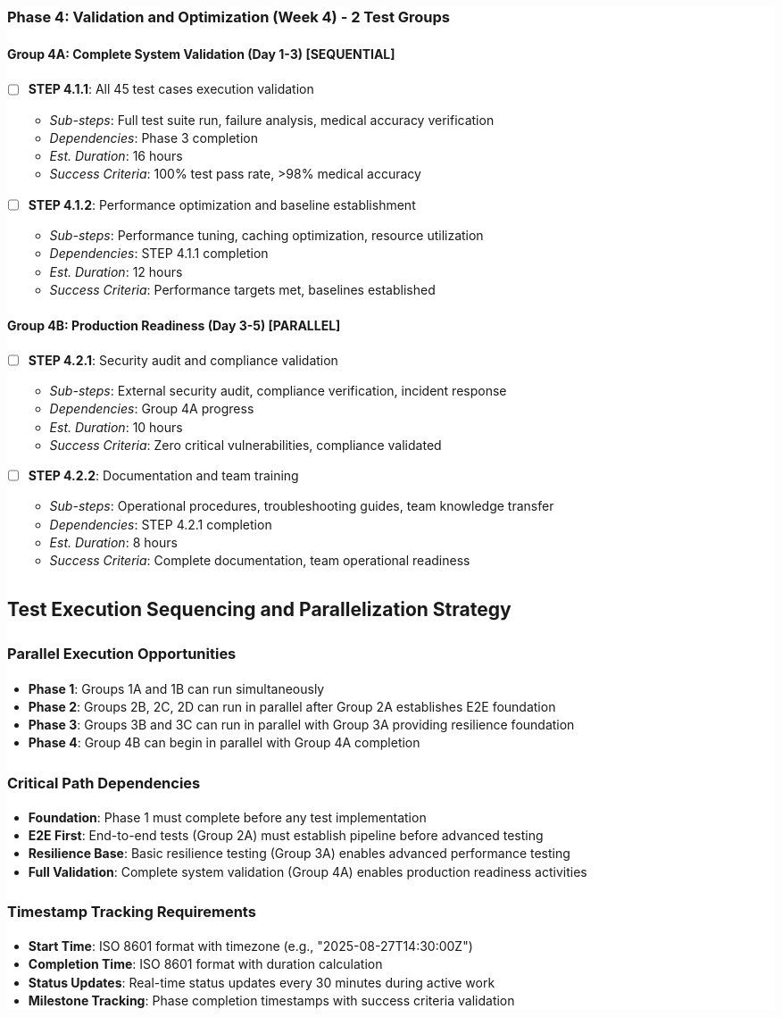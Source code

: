 ### Phase 4: Validation and Optimization (Week 4) - 2 Test Groups

#### Group 4A: Complete System Validation (Day 1-3) [SEQUENTIAL]
- [ ] **STEP 4.1.1**: All 45 test cases execution validation
  - *Sub-steps*: Full test suite run, failure analysis, medical accuracy verification
  - *Dependencies*: Phase 3 completion
  - *Est. Duration*: 16 hours
  - *Success Criteria*: 100% test pass rate, >98% medical accuracy

- [ ] **STEP 4.1.2**: Performance optimization and baseline establishment
  - *Sub-steps*: Performance tuning, caching optimization, resource utilization
  - *Dependencies*: STEP 4.1.1 completion
  - *Est. Duration*: 12 hours
  - *Success Criteria*: Performance targets met, baselines established

#### Group 4B: Production Readiness (Day 3-5) [PARALLEL]
- [ ] **STEP 4.2.1**: Security audit and compliance validation
  - *Sub-steps*: External security audit, compliance verification, incident response
  - *Dependencies*: Group 4A progress
  - *Est. Duration*: 10 hours
  - *Success Criteria*: Zero critical vulnerabilities, compliance validated

- [ ] **STEP 4.2.2**: Documentation and team training
  - *Sub-steps*: Operational procedures, troubleshooting guides, team knowledge transfer
  - *Dependencies*: STEP 4.2.1 completion
  - *Est. Duration*: 8 hours
  - *Success Criteria*: Complete documentation, team operational readiness

## Test Execution Sequencing and Parallelization Strategy

### Parallel Execution Opportunities
- **Phase 1**: Groups 1A and 1B can run simultaneously
- **Phase 2**: Groups 2B, 2C, 2D can run in parallel after Group 2A establishes E2E foundation
- **Phase 3**: Groups 3B and 3C can run in parallel with Group 3A providing resilience foundation
- **Phase 4**: Group 4B can begin in parallel with Group 4A completion

### Critical Path Dependencies
- **Foundation**: Phase 1 must complete before any test implementation
- **E2E First**: End-to-end tests (Group 2A) must establish pipeline before advanced testing
- **Resilience Base**: Basic resilience testing (Group 3A) enables advanced performance testing
- **Full Validation**: Complete system validation (Group 4A) enables production readiness activities

### Timestamp Tracking Requirements
- **Start Time**: ISO 8601 format with timezone (e.g., "2025-08-27T14:30:00Z")
- **Completion Time**: ISO 8601 format with duration calculation
- **Status Updates**: Real-time status updates every 30 minutes during active work
- **Milestone Tracking**: Phase completion timestamps with success criteria validation
